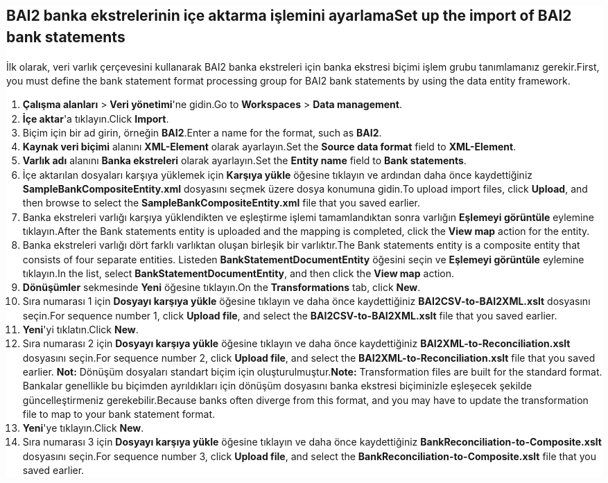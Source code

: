 ## <a name="set-up-the-import-of-bai2-bank-statements"></a><span data-ttu-id="7818b-222">BAI2 banka ekstrelerinin içe aktarma işlemini ayarlama</span><span class="sxs-lookup"><span data-stu-id="7818b-222">Set up the import of BAI2 bank statements</span></span>
<span data-ttu-id="7818b-223">İlk olarak, veri varlık çerçevesini kullanarak BAI2 banka ekstreleri için banka ekstresi biçimi işlem grubu tanımlamanız gerekir.</span><span class="sxs-lookup"><span data-stu-id="7818b-223">First, you must define the bank statement format processing group for BAI2 bank statements by using the data entity framework.</span></span>

1.  <span data-ttu-id="7818b-224">**Çalışma alanları** &gt; **Veri yönetimi**'ne gidin.</span><span class="sxs-lookup"><span data-stu-id="7818b-224">Go to **Workspaces** &gt; **Data management**.</span></span>
2.  <span data-ttu-id="7818b-225">**İçe aktar**'a tıklayın.</span><span class="sxs-lookup"><span data-stu-id="7818b-225">Click **Import**.</span></span>
3.  <span data-ttu-id="7818b-226">Biçim için bir ad girin, örneğin **BAI2**.</span><span class="sxs-lookup"><span data-stu-id="7818b-226">Enter a name for the format, such as **BAI2**.</span></span>
4.  <span data-ttu-id="7818b-227">**Kaynak veri biçimi** alanını **XML-Element** olarak ayarlayın.</span><span class="sxs-lookup"><span data-stu-id="7818b-227">Set the **Source data format** field to **XML-Element**.</span></span>
5.  <span data-ttu-id="7818b-228">**Varlık adı** alanını **Banka ekstreleri** olarak ayarlayın.</span><span class="sxs-lookup"><span data-stu-id="7818b-228">Set the **Entity name** field to **Bank statements**.</span></span>
6.  <span data-ttu-id="7818b-229">İçe aktarılan dosyaları karşıya yüklemek için **Karşıya yükle** öğesine tıklayın ve ardından daha önce kaydettiğiniz **SampleBankCompositeEntity.xml** dosyasını seçmek üzere dosya konumuna gidin.</span><span class="sxs-lookup"><span data-stu-id="7818b-229">To upload import files, click **Upload**, and then browse to select the **SampleBankCompositeEntity.xml** file that you saved earlier.</span></span>
7.  <span data-ttu-id="7818b-230">Banka ekstreleri varlığı karşıya yüklendikten ve eşleştirme işlemi tamamlandıktan sonra varlığın **Eşlemeyi görüntüle** eylemine tıklayın.</span><span class="sxs-lookup"><span data-stu-id="7818b-230">After the Bank statements entity is uploaded and the mapping is completed, click the **View map** action for the entity.</span></span>
8.  <span data-ttu-id="7818b-231">Banka ekstreleri varlığı dört farklı varlıktan oluşan birleşik bir varlıktır.</span><span class="sxs-lookup"><span data-stu-id="7818b-231">The Bank statements entity is a composite entity that consists of four separate entities.</span></span> <span data-ttu-id="7818b-232">Listeden **BankStatementDocumentEntity** öğesini seçin ve **Eşlemeyi görüntüle** eylemine tıklayın.</span><span class="sxs-lookup"><span data-stu-id="7818b-232">In the list, select **BankStatementDocumentEntity**, and then click the **View map** action.</span></span>
9.  <span data-ttu-id="7818b-233">**Dönüşümler** sekmesinde **Yeni** öğesine tıklayın.</span><span class="sxs-lookup"><span data-stu-id="7818b-233">On the **Transformations** tab, click **New**.</span></span>
10. <span data-ttu-id="7818b-234">Sıra numarası 1 için **Dosyayı karşıya yükle** öğesine tıklayın ve daha önce kaydettiğiniz **BAI2CSV-to-BAI2XML.xslt** dosyasını seçin.</span><span class="sxs-lookup"><span data-stu-id="7818b-234">For sequence number 1, click **Upload file**, and select the **BAI2CSV-to-BAI2XML.xslt** file that you saved earlier.</span></span>
11. <span data-ttu-id="7818b-235">**Yeni**'yi tıklatın.</span><span class="sxs-lookup"><span data-stu-id="7818b-235">Click **New**.</span></span>
12. <span data-ttu-id="7818b-236">Sıra numarası 2 için **Dosyayı karşıya yükle** öğesine tıklayın ve daha önce kaydettiğiniz **BAI2XML-to-Reconciliation.xslt** dosyasını seçin.</span><span class="sxs-lookup"><span data-stu-id="7818b-236">For sequence number 2, click **Upload file**, and select the **BAI2XML-to-Reconciliation.xslt** file that you saved earlier.</span></span> <span data-ttu-id="7818b-237">**Not:** Dönüşüm dosyaları standart biçim için oluşturulmuştur.</span><span class="sxs-lookup"><span data-stu-id="7818b-237">**Note:** Transformation files are built for the standard format.</span></span> <span data-ttu-id="7818b-238">Bankalar genellikle bu biçimden ayrıldıkları için dönüşüm dosyasını banka ekstresi biçiminizle eşleşecek şekilde güncelleştirmeniz gerekebilir.</span><span class="sxs-lookup"><span data-stu-id="7818b-238">Because banks often diverge from this format, and you may have to update the transformation file to map to your bank statement format.</span></span> 
13. <span data-ttu-id="7818b-239">**Yeni**'ye tıklayın.</span><span class="sxs-lookup"><span data-stu-id="7818b-239">Click **New**.</span></span>
14. <span data-ttu-id="7818b-240">Sıra numarası 3 için **Dosyayı karşıya yükle** öğesine tıklayın ve daha önce kaydettiğiniz **BankReconciliation-to-Composite.xslt** dosyasını seçin.</span><span class="sxs-lookup"><span data-stu-id="7818b-240">For sequence number 3, click **Upload file**, and select the **BankReconciliation-to-Composite.xslt** file that you saved earlier.</span></span>